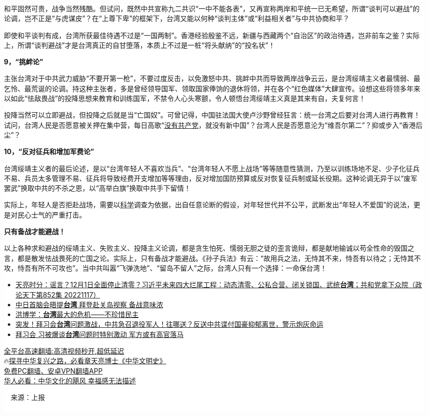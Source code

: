 <p>和平固然可贵，战争当然残酷。但试问，既然中共宣称九二共识“一中不能各表”，又再宣称两岸和平统一已无希望，所谓“谈判可以避战”的论调，岂不正是“与虎谋皮”？在“上尊下卑”的框架下，台湾又能以何种“谈判主体”或“利益相关者”与中共协商和平？</p> <p>即使和平谈判有成，台湾所获最佳待遇不过是“一国两制”。香港经验殷鉴不远，新疆与西藏两个“自治区”的政治待遇，岂非前车之鉴？实际上，所谓“谈判避战”才是台湾真正的自甘堕落，本质上不过是一桩“将头献纳”的“投名状”！</p>  <p><strong>9，“挑衅论”</strong></p> <p>主张台湾对于中共武力威胁“不要开第一枪”，不要过度反击，以免激怒中共、挑衅中共而导致两岸战争云云，是台湾绥靖主义者最懦弱、最乞怜、最荒诞的论调。持这种主张者，多是曾经领导国军、领取国家俸饷的退休将领，并在各个“红色媒体”大肆宣传。设想这些将领多年来以如此“怯敌畏战”的投降思想来教育和训练国军，不禁令人心头寒颤，令人顿悟台湾绥靖主义真是其来有自，夫复何言！</p> <p>投降当然可以立即避战，但投降之后就是当“亡国奴”。可曾记得，中国驻法国大使卢沙野曾经狂言：统一台湾之后要对台湾人进行再教育！试问，台湾人民是否愿意被关押在集中营，每日高歌“<span class='wp_keywordlink'><a href="https://www.bannedbook.org/forum2/topic12.html" title="没有共产党天下就会大乱吗？" target="_blank">没有共产党</a></span>，就没有新中国”？台湾人民是否愿意沦为“维吾尔第二”？抑或步入“香港后尘”？</p> <p><strong>10，“反对征兵和增加军费论”</strong></p> <p>台湾绥靖主义者的最后论述，是以“台湾年轻人不喜欢当兵”、“台湾年轻人不愿上战场”等等随意性猜测，乃至以训练场地不足、少子化征兵不易、兵员太多管理不易、征兵将导致经费开支增加等等理由，反对增加国防预算或反对恢复征兵制或延长役期。这种论调无异于以“废军罢武”换取中共的不杀之恩，以“高举白旗”换取中共手下留情！</p> <p>实际上，年轻人是否拒赴战场，需要以<span class='wp_keywordlink'><a href="https://www.bannedbook.org/forum11/topic309.html" title="禁片：“科学”的棍子" target="_blank">科学</a></span>调查为依据，出自任意论断的假设，对年轻世代并不公平，武断发出“年轻人不爱国”的说法，更是对民心士气的严重打击。</p> <p><strong>只有备战才能避战！</strong></p> <p>以上各种求和避战的绥靖主义、失败主义、投降主义论调，都是贪生怕死、懦弱无胆之徒的歪言诡辩，都是献地输诚以苟全性命的毁国之言，都是散发怯战畏死的亡国之论。实际上，只有备战才能避战。《孙子兵法》有云：“故用兵之法，无恃其不来，恃吾有以待之；无恃其不攻，恃吾有所不可攻也”。当中共叫嚣“飞弹洗地”、“留岛不留人”之际，台湾人只有一个选择：一命保台湾！</p> <ul class='op-related-articles' title='相关阅读'> <li><a href='https://www.bannedbook.org/bnews/cbnews/20221118/1813050.html' target='_blank'>天亮时分：谣言？12月1日全面停止清零？习近平未来四大烂尾工程：动态清零、公私合营、闭关锁国、武统<b>台湾</b>；共和党拿下众院（政论天下第852集 20221117）</a></li> <li><a href='https://www.bannedbook.org/bnews/baitai/20221118/1813043.html' target='_blank'>中日首脑会晤提<b>台湾</b> 拜登赴关岛视察 备战意味浓</a></li> <li><a href='https://www.bannedbook.org/bnews/comments/20221118/1813039.html' target='_blank'>洪博学：<b>台湾</b>最大的危机——不珍惜民主</a></li> <li><a href='https://www.bannedbook.org/bnews/comments/20221118/1813026.html' target='_blank'>突发！拜习会<b>台湾</b>问题激战，中共急召退役军人！往哪送？反送中共谍付国豪抑郁离世，警示炮灰命运</a></li> <li><a href='https://www.bannedbook.org/bnews/bannedvideo/20221118/1813001.html' target='_blank'>拜习会 习被爆谈<b>台湾</b>问题时特别激动 军方或有高官落马</a></li> </ul> <p class="texttj"> <a href="https://github.com/bannedbook/fanqiang/wiki/V2ray%E6%9C%BA%E5%9C%BA" target="_blank">全平台高速翻墙:高清视频秒开,超低延迟</a><br/> 🔥<a href="https://www.bannedbook.org/bnews/comments/20220808/1768773.html" target="_blank">探寻中华复兴之路，必看章天亮博士《中华文明史》</a><br/> <a href="https://github.com/bannedbook/fanqiang/wiki/%E7%A6%81%E9%97%BB%E7%BD%91%E5%AE%89%E5%8D%93%E7%BF%BB%E5%A2%99%E6%96%B0%E9%97%BBAPP" target="_blank">免费PC翻墙、安卓VPN翻墙APP</a><br/> <a href="https://www.bannedbook.org/bnews/comments/20220220/1694796.html" target="_blank">华人必看：中华文化的飓风 幸福感无法描述</a><br/> </p><p class="src-info">　来源：上报 </p> <a name='sharetosocial'></a> <div style="margin-bottom:5px;padding-bottom:5px;clear:both"> <div id="archive-pix-1" class="banner-ads">  <div id="27602x728x90x621x_ADSLOT1" clicktrack="%%CLICK_URL_ESC%%"></div>   </div> <div id="archive-pix-2" class="banner-ads">  <div id="27556x300x250x621x_ADSLOT1" clicktrack="%%CLICK_URL_ESC%%" style="margin:0 auto;text-align:center"></div>   </div> </div>  <div id="archive-pix-1" class="banner-ads">  <div id="27603x728x90x621x_ADSLOT1" clicktrack="%%CLICK_URL_ESC%%"></div>   </div> </div> 